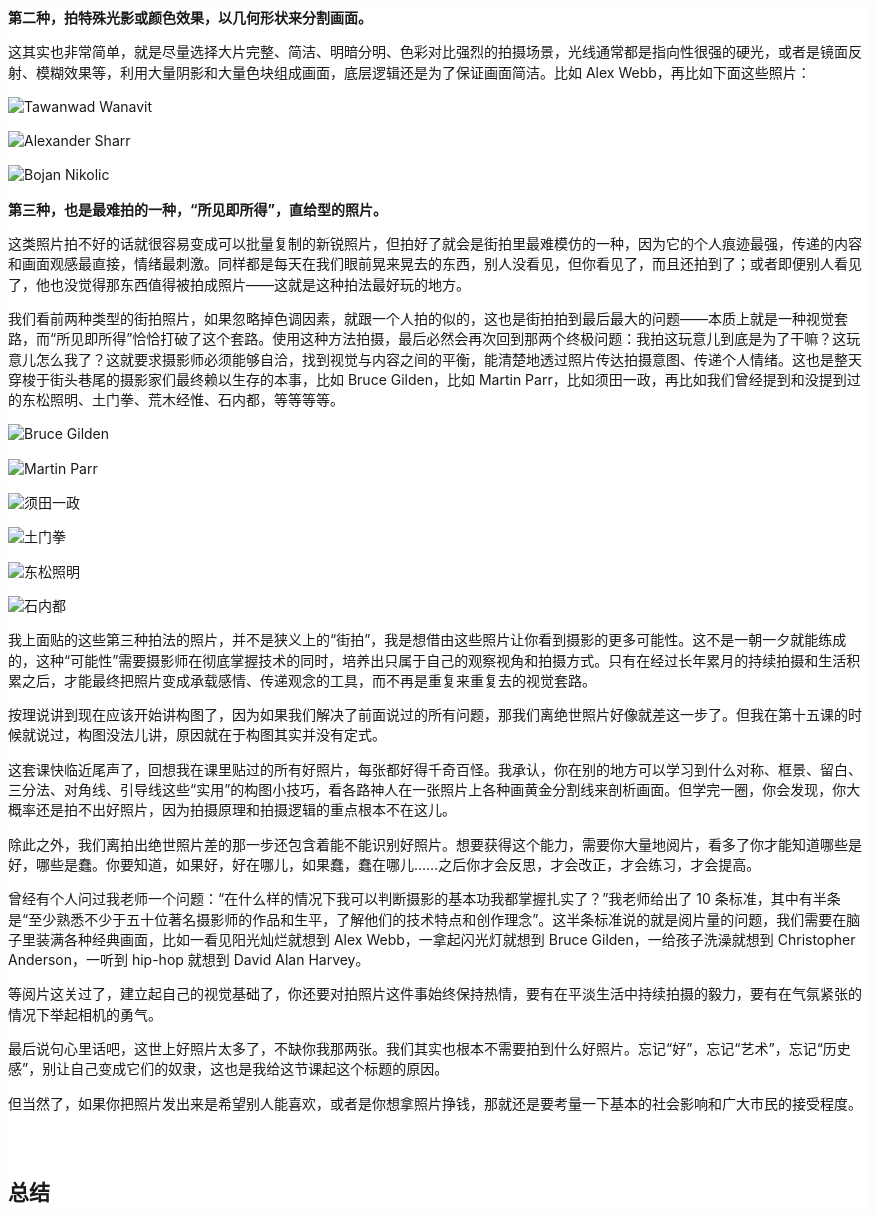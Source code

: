 **第二种，拍特殊光影或颜色效果，以几何形状来分割画面。**

这其实也非常简单，就是尽量选择大片完整、简洁、明暗分明、色彩对比强烈的拍摄场景，光线通常都是指向性很强的硬光，或者是镜面反射、模糊效果等，利用大量阴影和大量色块组成画面，底层逻辑还是为了保证画面简洁。比如 Alex Webb，再比如下面这些照片：

![](https://static001.geekbang.org/resource/image/5f/2c/5fdc1d87471a39938603a11fa060a32c.jpg?wh=1200%2A800 "Tawanwad Wanavit")

![](https://static001.geekbang.org/resource/image/b5/19/b564abb8c4f32299683569509a864119.jpg?wh=1200%2A800 "Alexander Sharr")

![](https://static001.geekbang.org/resource/image/da/f7/daa5f565d02521a96dea941123d33af7.jpg?wh=1200%2A800 "Bojan Nikolic")

**第三种，也是最难拍的一种，“所见即所得”，直给型的照片。**

这类照片拍不好的话就很容易变成可以批量复制的新锐照片，但拍好了就会是街拍里最难模仿的一种，因为它的个人痕迹最强，传递的内容和画面观感最直接，情绪最刺激。同样都是每天在我们眼前晃来晃去的东西，别人没看见，但你看见了，而且还拍到了；或者即便别人看见了，他也没觉得那东西值得被拍成照片——这就是这种拍法最好玩的地方。

我们看前两种类型的街拍照片，如果忽略掉色调因素，就跟一个人拍的似的，这也是街拍拍到最后最大的问题——本质上就是一种视觉套路，而“所见即所得”恰恰打破了这个套路。使用这种方法拍摄，最后必然会再次回到那两个终极问题：我拍这玩意儿到底是为了干嘛？这玩意儿怎么我了？这就要求摄影师必须能够自洽，找到视觉与内容之间的平衡，能清楚地透过照片传达拍摄意图、传递个人情绪。这也是整天穿梭于街头巷尾的摄影家们最终赖以生存的本事，比如 Bruce Gilden，比如 Martin Parr，比如须田一政，再比如我们曾经提到和没提到过的东松照明、土门拳、荒木经惟、石内都，等等等等。

![](https://static001.geekbang.org/resource/image/b4/e9/b48bbe6c7140481f6871fab7c2c48de9.jpg?wh=900%2A1349 "Bruce Gilden")

![](https://static001.geekbang.org/resource/image/e0/f4/e0aa50bace3b1690e7e80b5feb535ff4.jpeg?wh=867%2A704 "Martin Parr")

![](https://static001.geekbang.org/resource/image/a4/91/a43bb7c1130bc6e3c58163f4ca4b8491.jpg?wh=1000%2A977 "须田一政")

![](https://static001.geekbang.org/resource/image/a5/87/a5b4b08c6244167f9cc5cda3bc254287.jpg?wh=1920%2A1286 "土门拳")

![](https://static001.geekbang.org/resource/image/95/b4/9502e740ba79cbbdd49cf4b61a92d9b4.jpg?wh=640%2A444 "东松照明")

![](https://static001.geekbang.org/resource/image/f9/6f/f99b116e1e14fdf1c780b5efe2a2246f.png?wh=1200%2A977 "石内都")

我上面贴的这些第三种拍法的照片，并不是狭义上的“街拍”，我是想借由这些照片让你看到摄影的更多可能性。这不是一朝一夕就能练成的，这种“可能性”需要摄影师在彻底掌握技术的同时，培养出只属于自己的观察视角和拍摄方式。只有在经过长年累月的持续拍摄和生活积累之后，才能最终把照片变成承载感情、传递观念的工具，而不再是重复来重复去的视觉套路。

按理说讲到现在应该开始讲构图了，因为如果我们解决了前面说过的所有问题，那我们离绝世照片好像就差这一步了。但我在第十五课的时候就说过，构图没法儿讲，原因就在于构图其实并没有定式。

这套课快临近尾声了，回想我在课里贴过的所有好照片，每张都好得千奇百怪。我承认，你在别的地方可以学习到什么对称、框景、留白、三分法、对角线、引导线这些“实用”的构图小技巧，看各路神人在一张照片上各种画黄金分割线来剖析画面。但学完一圈，你会发现，你大概率还是拍不出好照片，因为拍摄原理和拍摄逻辑的重点根本不在这儿。

除此之外，我们离拍出绝世照片差的那一步还包含着能不能识别好照片。想要获得这个能力，需要你大量地阅片，看多了你才能知道哪些是好，哪些是蠢。你要知道，如果好，好在哪儿，如果蠢，蠢在哪儿……之后你才会反思，才会改正，才会练习，才会提高。

曾经有个人问过我老师一个问题：“在什么样的情况下我可以判断摄影的基本功我都掌握扎实了？”我老师给出了 10 条标准，其中有半条是“至少熟悉不少于五十位著名摄影师的作品和生平，了解他们的技术特点和创作理念”。这半条标准说的就是阅片量的问题，我们需要在脑子里装满各种经典画面，比如一看见阳光灿烂就想到 Alex Webb，一拿起闪光灯就想到 Bruce Gilden，一给孩子洗澡就想到 Christopher Anderson，一听到 hip-hop 就想到 David Alan Harvey。

等阅片这关过了，建立起自己的视觉基础了，你还要对拍照片这件事始终保持热情，要有在平淡生活中持续拍摄的毅力，要有在气氛紧张的情况下举起相机的勇气。

最后说句心里话吧，这世上好照片太多了，不缺你我那两张。我们其实也根本不需要拍到什么好照片。忘记“好”，忘记“艺术”，忘记“历史感”，别让自己变成它们的奴隶，这也是我给这节课起这个标题的原因。

但当然了，如果你把照片发出来是希望别人能喜欢，或者是你想拿照片挣钱，那就还是要考量一下基本的社会影响和广大市民的接受程度。

　

## 总结
